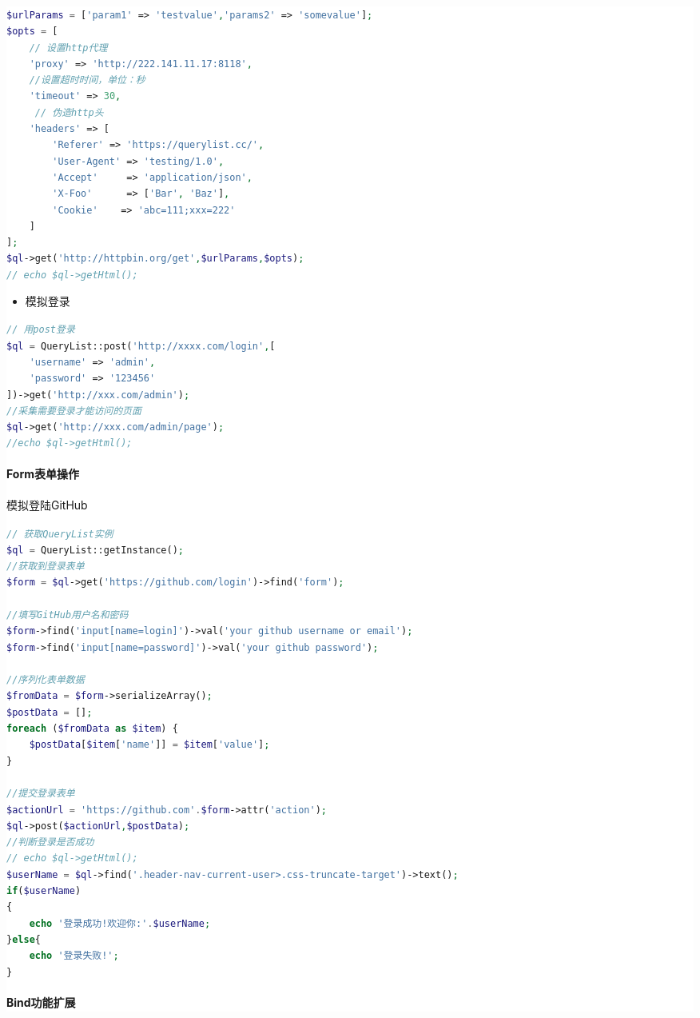 ```php
$urlParams = ['param1' => 'testvalue','params2' => 'somevalue'];
$opts = [
    // 设置http代理
    'proxy' => 'http://222.141.11.17:8118',
    //设置超时时间，单位：秒
    'timeout' => 30,
     // 伪造http头
    'headers' => [
        'Referer' => 'https://querylist.cc/',
        'User-Agent' => 'testing/1.0',
        'Accept'     => 'application/json',
        'X-Foo'      => ['Bar', 'Baz'],
        'Cookie'    => 'abc=111;xxx=222'
    ]
];
$ql->get('http://httpbin.org/get',$urlParams,$opts);
// echo $ql->getHtml();
```

- 模拟登录
```php
// 用post登录
$ql = QueryList::post('http://xxxx.com/login',[
    'username' => 'admin',
    'password' => '123456'
])->get('http://xxx.com/admin');
//采集需要登录才能访问的页面
$ql->get('http://xxx.com/admin/page');
//echo $ql->getHtml();
```

#### Form表单操作
模拟登陆GitHub
```php
// 获取QueryList实例
$ql = QueryList::getInstance();
//获取到登录表单
$form = $ql->get('https://github.com/login')->find('form');

//填写GitHub用户名和密码
$form->find('input[name=login]')->val('your github username or email');
$form->find('input[name=password]')->val('your github password');

//序列化表单数据
$fromData = $form->serializeArray();
$postData = [];
foreach ($fromData as $item) {
    $postData[$item['name']] = $item['value'];
}

//提交登录表单
$actionUrl = 'https://github.com'.$form->attr('action');
$ql->post($actionUrl,$postData);
//判断登录是否成功
// echo $ql->getHtml();
$userName = $ql->find('.header-nav-current-user>.css-truncate-target')->text();
if($userName)
{
    echo '登录成功!欢迎你:'.$userName;
}else{
    echo '登录失败!';
}
```
#### Bind功能扩展